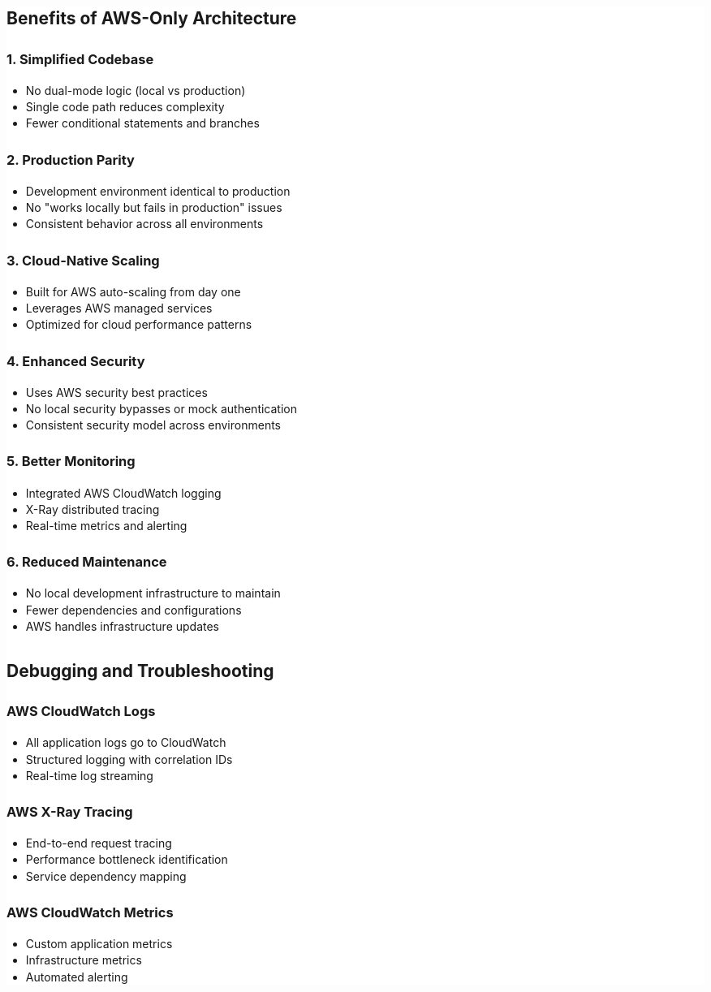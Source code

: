 ## Benefits of AWS-Only Architecture

### 1. **Simplified Codebase**
- No dual-mode logic (local vs production)
- Single code path reduces complexity
- Fewer conditional statements and branches

### 2. **Production Parity**
- Development environment identical to production
- No "works locally but fails in production" issues
- Consistent behavior across all environments

### 3. **Cloud-Native Scaling**
- Built for AWS auto-scaling from day one
- Leverages AWS managed services
- Optimized for cloud performance patterns

### 4. **Enhanced Security**
- Uses AWS security best practices
- No local security bypasses or mock authentication
- Consistent security model across environments

### 5. **Better Monitoring**
- Integrated AWS CloudWatch logging
- X-Ray distributed tracing
- Real-time metrics and alerting

### 6. **Reduced Maintenance**
- No local development infrastructure to maintain
- Fewer dependencies and configurations
- AWS handles infrastructure updates

## Debugging and Troubleshooting

### AWS CloudWatch Logs
- All application logs go to CloudWatch
- Structured logging with correlation IDs
- Real-time log streaming

### AWS X-Ray Tracing
- End-to-end request tracing
- Performance bottleneck identification
- Service dependency mapping

### AWS CloudWatch Metrics
- Custom application metrics
- Infrastructure metrics
- Automated alerting
